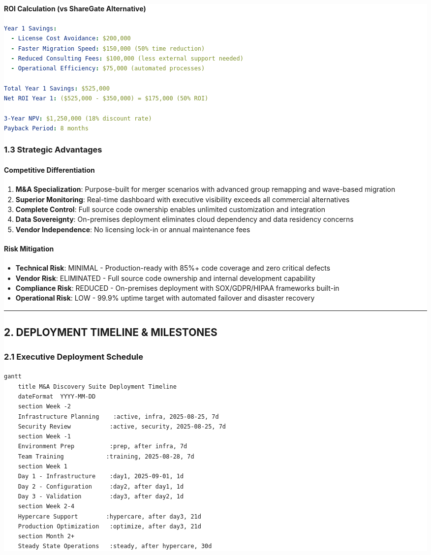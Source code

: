 #### ROI Calculation (vs ShareGate Alternative)
```yaml
Year 1 Savings:
  - License Cost Avoidance: $200,000
  - Faster Migration Speed: $150,000 (50% time reduction)
  - Reduced Consulting Fees: $100,000 (less external support needed)
  - Operational Efficiency: $75,000 (automated processes)
  
Total Year 1 Savings: $525,000
Net ROI Year 1: ($525,000 - $350,000) = $175,000 (50% ROI)

3-Year NPV: $1,250,000 (18% discount rate)
Payback Period: 8 months
```

### 1.3 Strategic Advantages

#### Competitive Differentiation
1. **M&A Specialization**: Purpose-built for merger scenarios with advanced group remapping and wave-based migration
2. **Superior Monitoring**: Real-time dashboard with executive visibility exceeds all commercial alternatives
3. **Complete Control**: Full source code ownership enables unlimited customization and integration
4. **Data Sovereignty**: On-premises deployment eliminates cloud dependency and data residency concerns
5. **Vendor Independence**: No licensing lock-in or annual maintenance fees

#### Risk Mitigation
- **Technical Risk**: MINIMAL - Production-ready with 85%+ code coverage and zero critical defects
- **Vendor Risk**: ELIMINATED - Full source code ownership and internal development capability
- **Compliance Risk**: REDUCED - On-premises deployment with SOX/GDPR/HIPAA frameworks built-in
- **Operational Risk**: LOW - 99.9% uptime target with automated failover and disaster recovery

---

## 2. DEPLOYMENT TIMELINE & MILESTONES

### 2.1 Executive Deployment Schedule

```mermaid
gantt
    title M&A Discovery Suite Deployment Timeline
    dateFormat  YYYY-MM-DD
    section Week -2
    Infrastructure Planning    :active, infra, 2025-08-25, 7d
    Security Review           :active, security, 2025-08-25, 7d
    section Week -1
    Environment Prep          :prep, after infra, 7d
    Team Training            :training, 2025-08-28, 7d
    section Week 1
    Day 1 - Infrastructure    :day1, 2025-09-01, 1d
    Day 2 - Configuration     :day2, after day1, 1d
    Day 3 - Validation        :day3, after day2, 1d
    section Week 2-4
    Hypercare Support        :hypercare, after day3, 21d
    Production Optimization   :optimize, after day3, 21d
    section Month 2+
    Steady State Operations   :steady, after hypercare, 30d
```
